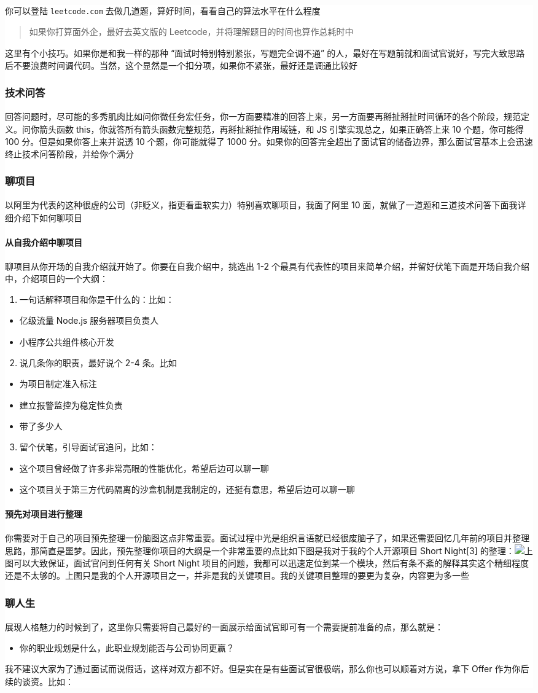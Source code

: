 
你可以登陆 `leetcode.com` 去做几道题，算好时间，看看自己的算法水平在什么程度

> 如果你打算面外企，最好去英文版的 Leetcode，并将理解题目的时间也算作总耗时中

这里有个小技巧。如果你是和我一样的那种 “面试时特别特别紧张，写题完全调不通” 的人，最好在写题前就和面试官说好，写完大致思路后不要浪费时间调代码。当然，这个显然是一个扣分项，如果你不紧张，最好还是调通比较好

### 技术问答

回答问题时，尽可能的多秀肌肉比如问你微任务宏任务，你一方面要精准的回答上来，另一方面要再掰扯掰扯时间循环的各个阶段，规范定义。问你箭头函数 this，你就答所有箭头函数完整规范，再掰扯掰扯作用域链，和 JS 引擎实现总之，如果正确答上来 10 个题，你可能得 100 分。但是如果你答上来并说透 10 个题，你可能就得了 1000 分。如果你的回答完全超出了面试官的储备边界，那么面试官基本上会迅速终止技术问答阶段，并给你个满分

### 聊项目

以阿里为代表的这种很虚的公司（非贬义，指更看重软实力）特别喜欢聊项目，我面了阿里 10 面，就做了一道题和三道技术问答下面我详细介绍下如何聊项目

#### 从自我介绍中聊项目

聊项目从你开场的自我介绍就开始了。你要在自我介绍中，挑选出 1-2 个最具有代表性的项目来简单介绍，并留好伏笔下面是开场自我介绍中，介绍项目的一个大纲：

1.  一句话解释项目和你是干什么的：比如：
    

*   亿级流量 Node.js 服务器项目负责人
    
*   小程序公共组件核心开发
    

2.  说几条你的职责，最好说个 2-4 条。比如
    

*   为项目制定准入标注
    
*   建立报警监控为稳定性负责
    
*   带了多少人
    

3.  留个伏笔，引导面试官追问，比如：
    

*   这个项目曾经做了许多非常亮眼的性能优化，希望后边可以聊一聊
    
*   这个项目关于第三方代码隔离的沙盒机制是我制定的，还挺有意思，希望后边可以聊一聊
    

#### 预先对项目进行整理

你需要对于自己的项目预先整理一份脑图这点非常重要。面试过程中光是组织言语就已经很废脑子了，如果还需要回忆几年前的项目并整理思路，那简直是噩梦。因此，预先整理你项目的大纲是一个非常重要的点比如下图是我对于我的个人开源项目 Short Night[3] 的整理：![](https://mmbiz.qpic.cn/mmbiz_png/j3vcKBBdH47SZ2bNuibhSvYicSmx2lOrZnh6RWgV0RZHSRcBRrxLflzGxYURCHZkKVMYnFTR26PJLYVXgibLA3wYg/640?wx_fmt=png)上图可以大致保证，面试官问到任何有关 Short Night 项目的问题，我都可以迅速定位到某一个模块，然后有条不紊的解释其实这个精细程度还是不太够的。上图只是我的个人开源项目之一，并非是我的关键项目。我的关键项目整理的要更为复杂，内容更为多一些

### 聊人生

展现人格魅力的时候到了，这里你只需要将自己最好的一面展示给面试官即可有一个需要提前准备的点，那么就是：

*   你的职业规划是什么，此职业规划能否与公司协同更赢？
    

我不建议大家为了通过面试而说假话，这样对双方都不好。但是实在是有些面试官很极端，那么你也可以顺着对方说，拿下 Offer 作为你后续的谈资。比如：
